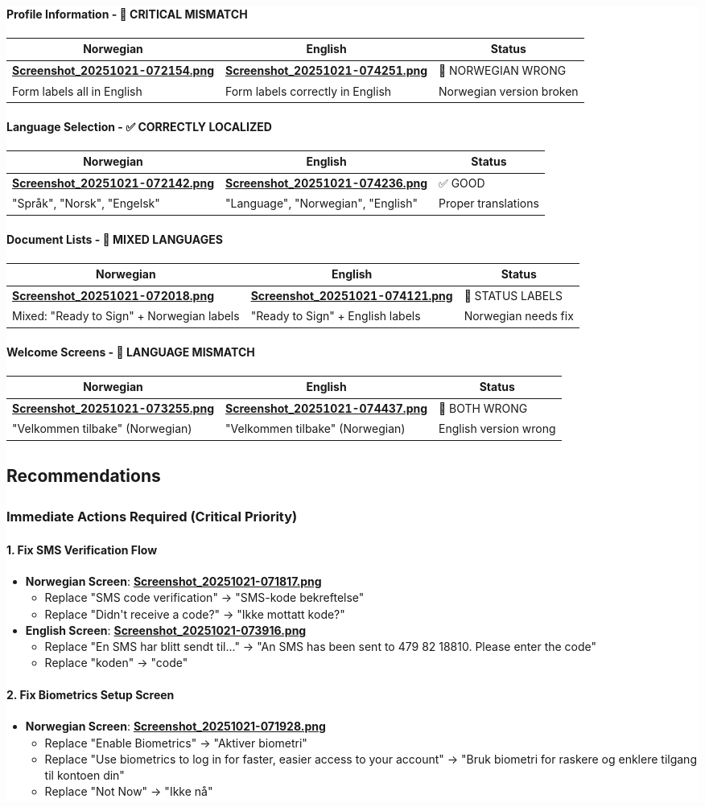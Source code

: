 #### Profile Information - 🚨 CRITICAL MISMATCH
| Norwegian | English | Status |
|-----------|---------|---------|
| **[Screenshot_20251021-072154.png](../../2.0.0.b242/norwegian/Screenshot_20251021-072154.png)** | **[Screenshot_20251021-074251.png](../../2.0.0.b242/english/Screenshot_20251021-074251.png)** | 🚨 NORWEGIAN WRONG |
| Form labels all in English | Form labels correctly in English | Norwegian version broken |

#### Language Selection - ✅ CORRECTLY LOCALIZED
| Norwegian | English | Status |
|-----------|---------|---------|
| **[Screenshot_20251021-072142.png](../../2.0.0.b242/norwegian/Screenshot_20251021-072142.png)** | **[Screenshot_20251021-074236.png](../../2.0.0.b242/english/Screenshot_20251021-074236.png)** | ✅ GOOD |
| "Språk", "Norsk", "Engelsk" | "Language", "Norwegian", "English" | Proper translations |

#### Document Lists - 🚨 MIXED LANGUAGES
| Norwegian | English | Status |
|-----------|---------|---------|
| **[Screenshot_20251021-072018.png](../../2.0.0.b242/norwegian/Screenshot_20251021-072018.png)** | **[Screenshot_20251021-074121.png](../../2.0.0.b242/english/Screenshot_20251021-074121.png)** | 🚨 STATUS LABELS |
| Mixed: "Ready to Sign" + Norwegian labels | "Ready to Sign" + English labels | Norwegian needs fix |

#### Welcome Screens - 🚨 LANGUAGE MISMATCH
| Norwegian | English | Status |
|-----------|---------|---------|
| **[Screenshot_20251021-073255.png](../../2.0.0.b242/norwegian/Screenshot_20251021-073255.png)** | **[Screenshot_20251021-074437.png](../../2.0.0.b242/english/Screenshot_20251021-074437.png)** | 🚨 BOTH WRONG |
| "Velkommen tilbake" (Norwegian) | "Velkommen tilbake" (Norwegian) | English version wrong |

## Recommendations

### Immediate Actions Required (Critical Priority)

#### 1. Fix SMS Verification Flow
- **Norwegian Screen**: **[Screenshot_20251021-071817.png](../../2.0.0.b242/norwegian/Screenshot_20251021-071817.png)**
  - Replace "SMS code verification" → "SMS-kode bekreftelse"
  - Replace "Didn't receive a code?" → "Ikke mottatt kode?"
- **English Screen**: **[Screenshot_20251021-073916.png](../../2.0.0.b242/english/Screenshot_20251021-073916.png)**
  - Replace "En SMS har blitt sendt til..." → "An SMS has been sent to 479 82 18810. Please enter the code"
  - Replace "koden" → "code"

#### 2. Fix Biometrics Setup Screen
- **Norwegian Screen**: **[Screenshot_20251021-071928.png](../../2.0.0.b242/norwegian/Screenshot_20251021-071928.png)**
  - Replace "Enable Biometrics" → "Aktiver biometri"
  - Replace "Use biometrics to log in for faster, easier access to your account" → "Bruk biometri for raskere og enklere tilgang til kontoen din"
  - Replace "Not Now" → "Ikke nå"
